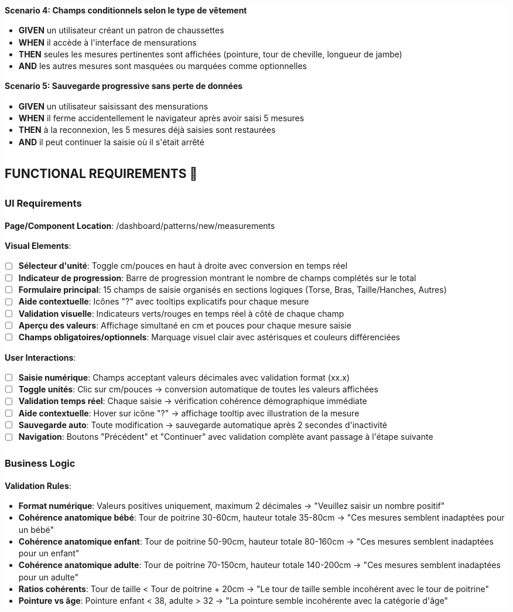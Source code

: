 **Scenario 4: Champs conditionnels selon le type de vêtement**
- **GIVEN** un utilisateur créant un patron de chaussettes
- **WHEN** il accède à l'interface de mensurations
- **THEN** seules les mesures pertinentes sont affichées (pointure, tour de cheville, longueur de jambe)
- **AND** les autres mesures sont masquées ou marquées comme optionnelles

**Scenario 5: Sauvegarde progressive sans perte de données**
- **GIVEN** un utilisateur saisissant des mensurations
- **WHEN** il ferme accidentellement le navigateur après avoir saisi 5 mesures
- **THEN** à la reconnexion, les 5 mesures déjà saisies sont restaurées
- **AND** il peut continuer la saisie où il s'était arrêté

## FUNCTIONAL REQUIREMENTS 📝

### UI Requirements
**Page/Component Location**: /dashboard/patterns/new/measurements

**Visual Elements**:
- [ ] **Sélecteur d'unité**: Toggle cm/pouces en haut à droite avec conversion en temps réel
- [ ] **Indicateur de progression**: Barre de progression montrant le nombre de champs complétés sur le total
- [ ] **Formulaire principal**: 15 champs de saisie organisés en sections logiques (Torse, Bras, Taille/Hanches, Autres)
- [ ] **Aide contextuelle**: Icônes "?" avec tooltips explicatifs pour chaque mesure
- [ ] **Validation visuelle**: Indicateurs verts/rouges en temps réel à côté de chaque champ
- [ ] **Aperçu des valeurs**: Affichage simultané en cm et pouces pour chaque mesure saisie
- [ ] **Champs obligatoires/optionnels**: Marquage visuel clair avec astérisques et couleurs différenciées

**User Interactions**:
- [ ] **Saisie numérique**: Champs acceptant valeurs décimales avec validation format (xx.x)
- [ ] **Toggle unités**: Clic sur cm/pouces → conversion automatique de toutes les valeurs affichées
- [ ] **Validation temps réel**: Chaque saisie → vérification cohérence démographique immédiate
- [ ] **Aide contextuelle**: Hover sur icône "?" → affichage tooltip avec illustration de la mesure
- [ ] **Sauvegarde auto**: Toute modification → sauvegarde automatique après 2 secondes d'inactivité
- [ ] **Navigation**: Boutons "Précédent" et "Continuer" avec validation complète avant passage à l'étape suivante

### Business Logic
**Validation Rules**:
- **Format numérique**: Valeurs positives uniquement, maximum 2 décimales → "Veuillez saisir un nombre positif"
- **Cohérence anatomique bébé**: Tour de poitrine 30-60cm, hauteur totale 35-80cm → "Ces mesures semblent inadaptées pour un bébé"
- **Cohérence anatomique enfant**: Tour de poitrine 50-90cm, hauteur totale 80-160cm → "Ces mesures semblent inadaptées pour un enfant"
- **Cohérence anatomique adulte**: Tour de poitrine 70-150cm, hauteur totale 140-200cm → "Ces mesures semblent inadaptées pour un adulte"
- **Ratios cohérents**: Tour de taille < Tour de poitrine + 20cm → "Le tour de taille semble incohérent avec le tour de poitrine"
- **Pointure vs âge**: Pointure enfant < 38, adulte > 32 → "La pointure semble incohérente avec la catégorie d'âge"

